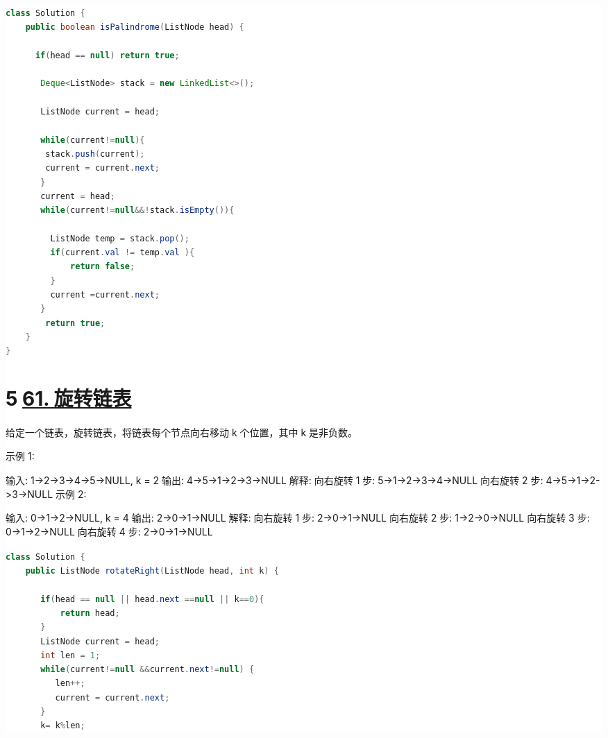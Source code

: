 ```java
class Solution {
    public boolean isPalindrome(ListNode head) {

      if(head == null) return true;

       Deque<ListNode> stack = new LinkedList<>();

       ListNode current = head;

       while(current!=null){
        stack.push(current);
        current = current.next;
       }
       current = head;
       while(current!=null&&!stack.isEmpty()){

         ListNode temp = stack.pop();
         if(current.val != temp.val ){
             return false;
         }
         current =current.next;
       }
        return true;
    }
}
```



# 5 [61. 旋转链表](https://leetcode-cn.com/problems/rotate-list/)

给定一个链表，旋转链表，将链表每个节点向右移动 k 个位置，其中 k 是非负数。

示例 1:

输入: 1->2->3->4->5->NULL, k = 2
输出: 4->5->1->2->3->NULL
解释:
向右旋转 1 步: 5->1->2->3->4->NULL
向右旋转 2 步: 4->5->1->2->3->NULL
示例 2:

输入: 0->1->2->NULL, k = 4
输出: 2->0->1->NULL
解释:
向右旋转 1 步: 2->0->1->NULL
向右旋转 2 步: 1->2->0->NULL
向右旋转 3 步: 0->1->2->NULL
向右旋转 4 步: 2->0->1->NULL

```java
class Solution {
    public ListNode rotateRight(ListNode head, int k) {
     
       if(head == null || head.next ==null || k==0){
           return head;
       }
       ListNode current = head;
       int len = 1;
       while(current!=null &&current.next!=null) {
          len++;
          current = current.next;
       }
       k= k%len;
```